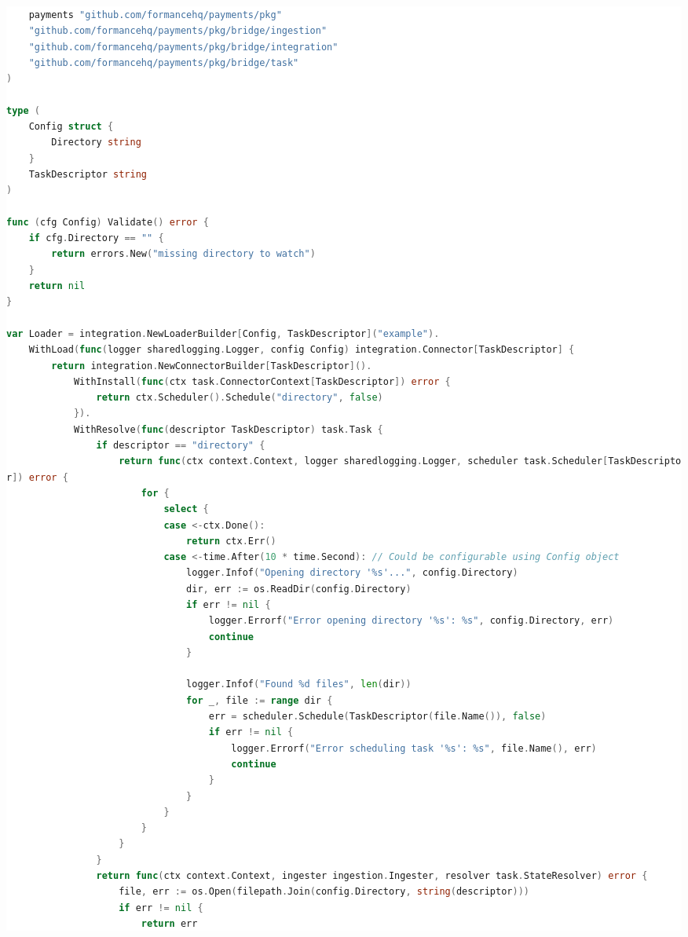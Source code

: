 ```go
	payments "github.com/formancehq/payments/pkg"
	"github.com/formancehq/payments/pkg/bridge/ingestion"
	"github.com/formancehq/payments/pkg/bridge/integration"
	"github.com/formancehq/payments/pkg/bridge/task"
)

type (
	Config struct {
		Directory string
	}
	TaskDescriptor string
)

func (cfg Config) Validate() error {
	if cfg.Directory == "" {
		return errors.New("missing directory to watch")
	}
	return nil
}

var Loader = integration.NewLoaderBuilder[Config, TaskDescriptor]("example").
	WithLoad(func(logger sharedlogging.Logger, config Config) integration.Connector[TaskDescriptor] {
		return integration.NewConnectorBuilder[TaskDescriptor]().
			WithInstall(func(ctx task.ConnectorContext[TaskDescriptor]) error {
				return ctx.Scheduler().Schedule("directory", false)
			}).
			WithResolve(func(descriptor TaskDescriptor) task.Task {
				if descriptor == "directory" {
					return func(ctx context.Context, logger sharedlogging.Logger, scheduler task.Scheduler[TaskDescriptor]) error {
						for {
							select {
							case <-ctx.Done():
								return ctx.Err()
							case <-time.After(10 * time.Second): // Could be configurable using Config object
								logger.Infof("Opening directory '%s'...", config.Directory)
								dir, err := os.ReadDir(config.Directory)
								if err != nil {
									logger.Errorf("Error opening directory '%s': %s", config.Directory, err)
									continue
								}

								logger.Infof("Found %d files", len(dir))
								for _, file := range dir {
									err = scheduler.Schedule(TaskDescriptor(file.Name()), false)
									if err != nil {
										logger.Errorf("Error scheduling task '%s': %s", file.Name(), err)
										continue
									}
								}
							}
						}
					}
				}
				return func(ctx context.Context, ingester ingestion.Ingester, resolver task.StateResolver) error {
					file, err := os.Open(filepath.Join(config.Directory, string(descriptor)))
					if err != nil {
						return err
```
